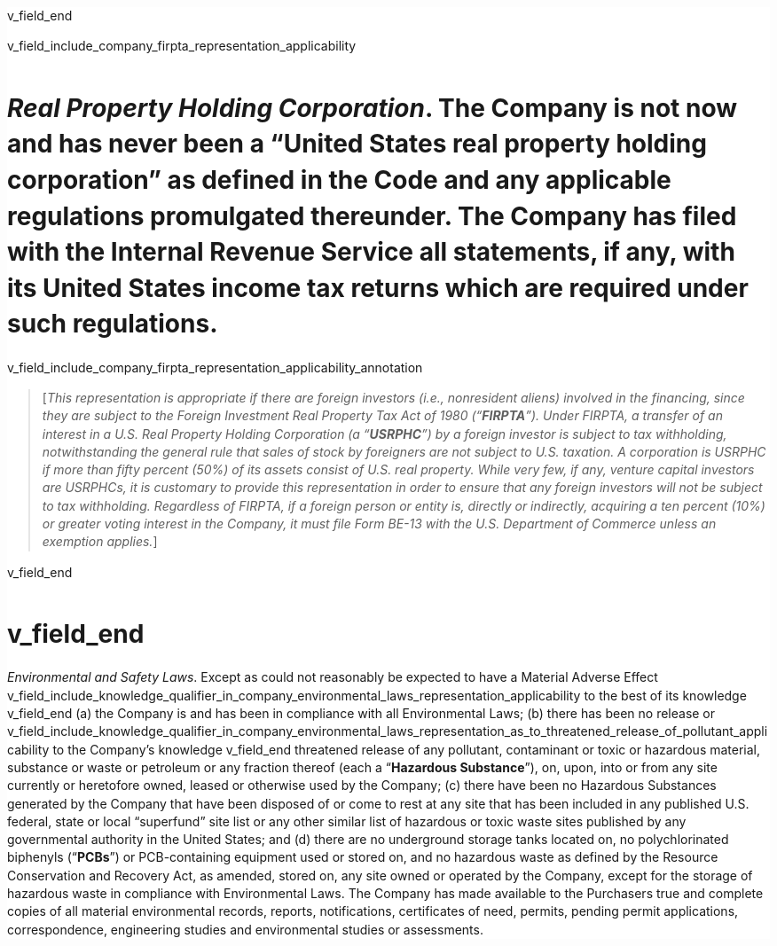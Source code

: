v\_field\_end

v\_field\_include\_company\_firpta\_representation\_applicability

*Real Property Holding Corporation*. The Company is not now and has never been a “United States real property holding corporation” as defined in the Code and any applicable regulations promulgated thereunder. The Company has filed with the Internal Revenue Service all statements, if any, with its United States income tax returns which are required under such regulations.
=====================================================================================================================================================================================================================================================================================================================================================================================

v\_field\_include\_company\_firpta\_representation\_applicability\_annotation

> \[*This representation is appropriate if there are foreign investors (i.e., nonresident aliens) involved in the financing, since they are subject to the Foreign Investment Real Property Tax Act of 1980 (“**FIRPTA**”). Under FIRPTA, a transfer of an interest in a U.S. Real Property Holding Corporation (a “**USRPHC**”) by a foreign investor is subject to tax withholding, notwithstanding the general rule that sales of stock by foreigners are not subject to U.S. taxation. A corporation is USRPHC if more than fifty percent (50%) of its assets consist of U.S. real property. While very few, if any, venture capital investors are USRPHCs, it is customary to provide this representation in order to ensure that any foreign investors will not be subject to tax withholding. Regardless of FIRPTA, if a foreign person or entity is, directly or indirectly, acquiring a ten percent (10%) or greater voting interest in the Company, it must file Form BE-13 with the U.S. Department of Commerce unless an exemption applies.*\]

v\_field\_end

v\_field\_end
=============

*Environmental and Safety Laws*. Except as could not reasonably be expected to have a Material Adverse Effect v\_field\_include\_knowledge\_qualifier\_in\_company\_environmental\_laws\_representation\_applicability to the best of its knowledge v\_field\_end (a) the Company is and has been in compliance with all Environmental Laws; (b) there has been no release or v\_field\_include\_knowledge\_qualifier\_in\_company\_environmental\_laws\_representation\_as\_to\_threatened\_release\_of\_pollutant\_applicability to the Company’s knowledge v\_field\_end threatened release of any pollutant, contaminant or toxic or hazardous material, substance or waste or petroleum or any fraction thereof (each a “**Hazardous Substance**”), on, upon, into or from any site currently or heretofore owned, leased or otherwise used by the Company; (c) there have been no Hazardous Substances generated by the Company that have been disposed of or come to rest at any site that has been included in any published U.S. federal, state or local “superfund” site list or any other similar list of hazardous or toxic waste sites published by any governmental authority in the United States; and (d) there are no underground storage tanks located on, no polychlorinated biphenyls (“**PCBs**”) or PCB-containing equipment used or stored on, and no hazardous waste as defined by the Resource Conservation and Recovery Act, as amended, stored on, any site owned or operated by the Company, except for the storage of hazardous waste in compliance with Environmental Laws. The Company has made available to the Purchasers true and complete copies of all material environmental records, reports, notifications, certificates of need, permits, pending permit applications, correspondence, engineering studies and environmental studies or assessments.